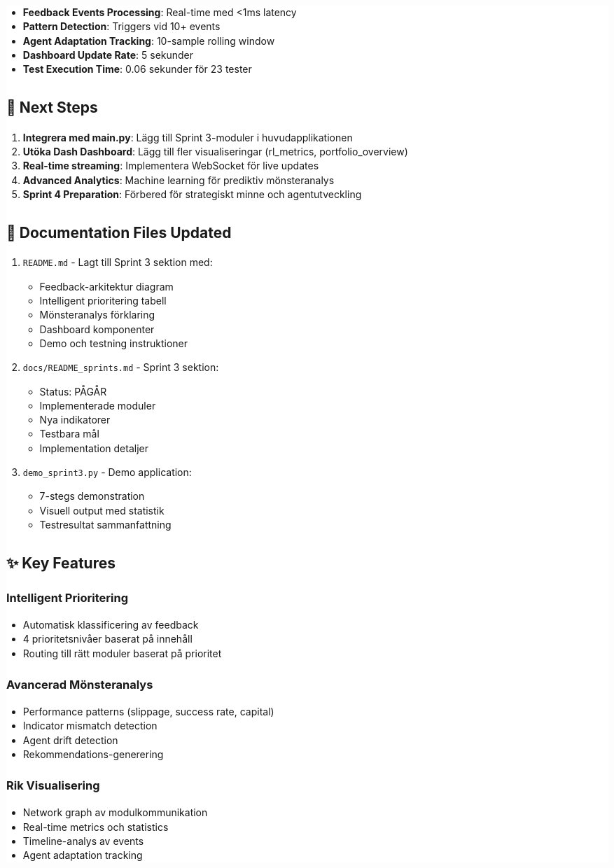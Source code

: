 - **Feedback Events Processing**: Real-time med <1ms latency
- **Pattern Detection**: Triggers vid 10+ events
- **Agent Adaptation Tracking**: 10-sample rolling window
- **Dashboard Update Rate**: 5 sekunder
- **Test Execution Time**: 0.06 sekunder för 23 tester

## 🚀 Next Steps

1. **Integrera med main.py**: Lägg till Sprint 3-moduler i huvudapplikationen
2. **Utöka Dash Dashboard**: Lägg till fler visualiseringar (rl_metrics, portfolio_overview)
3. **Real-time streaming**: Implementera WebSocket för live updates
4. **Advanced Analytics**: Machine learning för prediktiv mönsteranalys
5. **Sprint 4 Preparation**: Förbered för strategiskt minne och agentutveckling

## 📝 Documentation Files Updated

1. `README.md` - Lagt till Sprint 3 sektion med:
   - Feedback-arkitektur diagram
   - Intelligent prioritering tabell
   - Mönsteranalys förklaring
   - Dashboard komponenter
   - Demo och testning instruktioner

2. `docs/README_sprints.md` - Sprint 3 sektion:
   - Status: PÅGÅR
   - Implementerade moduler
   - Nya indikatorer
   - Testbara mål
   - Implementation detaljer

3. `demo_sprint3.py` - Demo application:
   - 7-stegs demonstration
   - Visuell output med statistik
   - Testresultat sammanfattning

## ✨ Key Features

### Intelligent Prioritering
- Automatisk klassificering av feedback
- 4 prioritetsnivåer baserat på innehåll
- Routing till rätt moduler baserat på prioritet

### Avancerad Mönsteranalys
- Performance patterns (slippage, success rate, capital)
- Indicator mismatch detection
- Agent drift detection
- Rekommendations-generering

### Rik Visualisering
- Network graph av modulkommunikation
- Real-time metrics och statistics
- Timeline-analys av events
- Agent adaptation tracking

